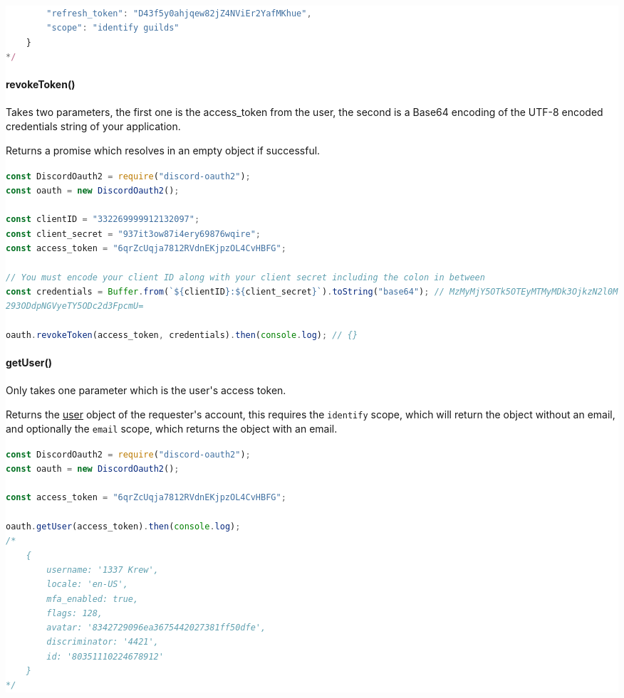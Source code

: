 ```js
		"refresh_token": "D43f5y0ahjqew82jZ4NViEr2YafMKhue",
		"scope": "identify guilds"
	}
*/
```

#### revokeToken()

Takes two parameters, the first one is the access_token from the user, the second is a Base64 encoding of the UTF-8 encoded credentials string of your application.

Returns a promise which resolves in an empty object if successful.

```js
const DiscordOauth2 = require("discord-oauth2");
const oauth = new DiscordOauth2();

const clientID = "332269999912132097";
const client_secret = "937it3ow87i4ery69876wqire";
const access_token = "6qrZcUqja7812RVdnEKjpzOL4CvHBFG";

// You must encode your client ID along with your client secret including the colon in between
const credentials = Buffer.from(`${clientID}:${client_secret}`).toString("base64"); // MzMyMjY5OTk5OTEyMTMyMDk3OjkzN2l0M293ODdpNGVyeTY5ODc2d3FpcmU=

oauth.revokeToken(access_token, credentials).then(console.log); // {}
```

#### getUser()

Only takes one parameter which is the user's access token.

Returns the [user](https://discordapp.com/developers/docs/resources/user#user-object) object of the requester's account, this requires the `identify` scope, which will return the object without an email, and optionally the `email` scope, which returns the object with an email.

```js
const DiscordOauth2 = require("discord-oauth2");
const oauth = new DiscordOauth2();

const access_token = "6qrZcUqja7812RVdnEKjpzOL4CvHBFG";

oauth.getUser(access_token).then(console.log);
/*
	{ 
		username: '1337 Krew',
		locale: 'en-US',
		mfa_enabled: true,
		flags: 128,
		avatar: '8342729096ea3675442027381ff50dfe',
		discriminator: '4421',
		id: '80351110224678912' 
	}
*/
```
